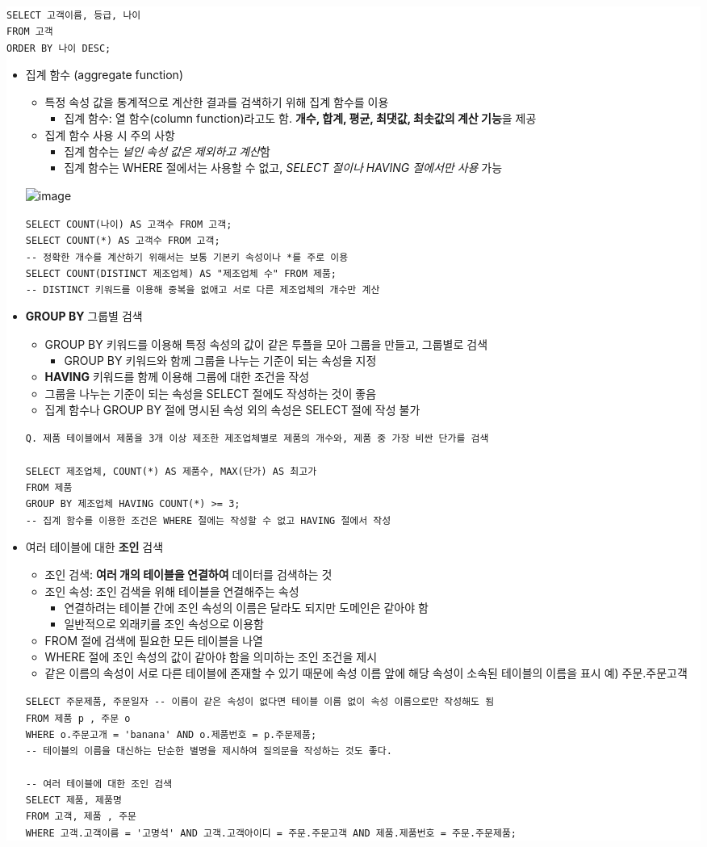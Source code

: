   ```mssql
  SELECT 고객이름, 등급, 나이
  FROM 고객
  ORDER BY 나이 DESC;
  ```

- 집계 함수 (aggregate function)

  - 특정 속성 값을 통계적으로 계산한 결과를 검색하기 위해 집계 함수를 이용
    - 집계 함수: 열 함수(column function)라고도 함. **개수, 합계, 평균, 최댓값, 최솟값의 계산 기능**을 제공
  - 집계 함수 사용 시 주의 사항 
    - 집계 함수는 *널인 속성 값은 제외하고 계산*함 
    - 집계 함수는 WHERE 절에서는 사용할 수 없고, *SELECT 절이나 HAVING 절에서만 사용* 가능

  ![image](https://user-images.githubusercontent.com/68107000/114974842-219f6080-9ebe-11eb-97a4-54f1de017e50.png)

  ```mssql
  SELECT COUNT(나이) AS 고객수 FROM 고객;
  SELECT COUNT(*) AS 고객수 FROM 고객; 
  -- 정확한 개수를 계산하기 위해서는 보통 기본키 속성이나 *를 주로 이용
  SELECT COUNT(DISTINCT 제조업체) AS "제조업체 수" FROM 제품;
  -- DISTINCT 키워드를 이용해 중복을 없애고 서로 다른 제조업체의 개수만 계산
  ```

- **GROUP BY** 그룹별 검색

  - GROUP BY 키워드를 이용해 특정 속성의 값이 같은 투플을 모아 그룹을 만들고, 그룹별로 검색
    - GROUP BY 키워드와 함께 그룹을 나누는 기준이 되는 속성을 지정
  - **HAVING** 키워드를 함께 이용해 그룹에 대한 조건을 작성
  - 그룹을 나누는 기준이 되는 속성을 SELECT 절에도 작성하는 것이 좋음
  - 집계 함수나 GROUP BY 절에 명시된 속성 외의 속성은 SELECT 절에 작성 불가

  ```mssql
  Q. 제품 테이블에서 제품을 3개 이상 제조한 제조업체별로 제품의 개수와, 제품 중 가장 비싼 단가를 검색
  
  SELECT 제조업체, COUNT(*) AS 제품수, MAX(단가) AS 최고가
  FROM 제품
  GROUP BY 제조업체 HAVING COUNT(*) >= 3;
  -- 집계 함수를 이용한 조건은 WHERE 절에는 작성할 수 없고 HAVING 절에서 작성
  ```

- 여러 테이블에 대한 **조인** 검색

  - 조인 검색: **여러 개의 테이블을 연결하여** 데이터를 검색하는 것
  - 조인 속성: 조인 검색을 위해 테이블을 연결해주는 속성
    - 연결하려는 테이블 간에 조인 속성의 이름은 달라도 되지만 도메인은 같아야 함
    - 일반적으로 외래키를 조인 속성으로 이용함
  - FROM 절에 검색에 필요한 모든 테이블을 나열 
  - WHERE 절에 조인 속성의 값이 같아야 함을 의미하는 조인 조건을 제시
  - 같은 이름의 속성이 서로 다른 테이블에 존재할 수 있기 때문에 속성 이름 앞에 해당 속성이 소속된 테이블의 이름을 표시 예) 주문.주문고객

  ```mssql
  SELECT 주문제품, 주문일자 -- 이름이 같은 속성이 없다면 테이블 이름 없이 속성 이름으로만 작성해도 됨
  FROM 제품 p , 주문 o
  WHERE o.주문고개 = 'banana' AND o.제품번호 = p.주문제품;
  -- 테이블의 이름을 대신하는 단순한 별명을 제시하여 질의문을 작성하는 것도 좋다.
  
  -- 여러 테이블에 대한 조인 검색
  SELECT 제품, 제품명
  FROM 고객, 제품 , 주문
  WHERE 고객.고객이름 = '고명석' AND 고객.고객아이디 = 주문.주문고객 AND 제품.제품번호 = 주문.주문제품;
  ```
